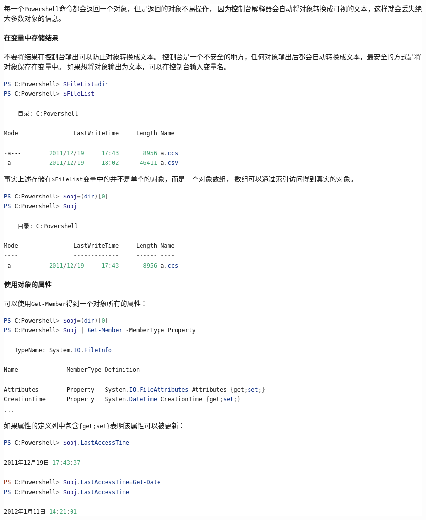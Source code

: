 每一个`Powershell`命令都会返回一个对象，但是返回的对象不易操作，
因为控制台解释器会自动将对象转换成可视的文本，这样就会丢失绝大多数对象的信息。

#### 在变量中存储结果

不要将结果在控制台输出可以防止对象转换成文本。
控制台是一个不安全的地方，任何对象输出后都会自动转换成文本，最安全的方式是将对象保存在变量中。
如果想将对象输出为文本，可以在控制台输入变量名。

```powershell
PS C:Powershell> $FileList=dir
PS C:Powershell> $FileList

    目录: C:Powershell

Mode                LastWriteTime     Length Name
----                -------------     ------ ----
-a---        2011/12/19     17:43       8956 a.ccs
-a---        2011/12/19     18:02      46411 a.csv
```

事实上述存储在`$FileList`变量中的并不是单个的对象，而是一个对象数组，
数组可以通过索引访问得到真实的对象。

```powershell
PS C:Powershell> $obj=(dir)[0]
PS C:Powershell> $obj

    目录: C:Powershell

Mode                LastWriteTime     Length Name
----                -------------     ------ ----
-a---        2011/12/19     17:43       8956 a.ccs
```

#### 使用对象的属性

可以使用`Get-Member`得到一个对象所有的属性：

```powershell
PS C:Powershell> $obj=(dir)[0]
PS C:Powershell> $obj | Get-Member -MemberType Property

   TypeName: System.IO.FileInfo

Name              MemberType Definition
----              ---------- ----------
Attributes        Property   System.IO.FileAttributes Attributes {get;set;}
CreationTime      Property   System.DateTime CreationTime {get;set;}
...
```

如果属性的定义列中包含`{get;set}`表明该属性可以被更新：

```powershell
PS C:Powershell> $obj.LastAccessTime

2011年12月19日 17:43:37

PS C:Powershell> $obj.LastAccessTime=Get-Date
PS C:Powershell> $obj.LastAccessTime

2012年1月11日 14:21:01
```
